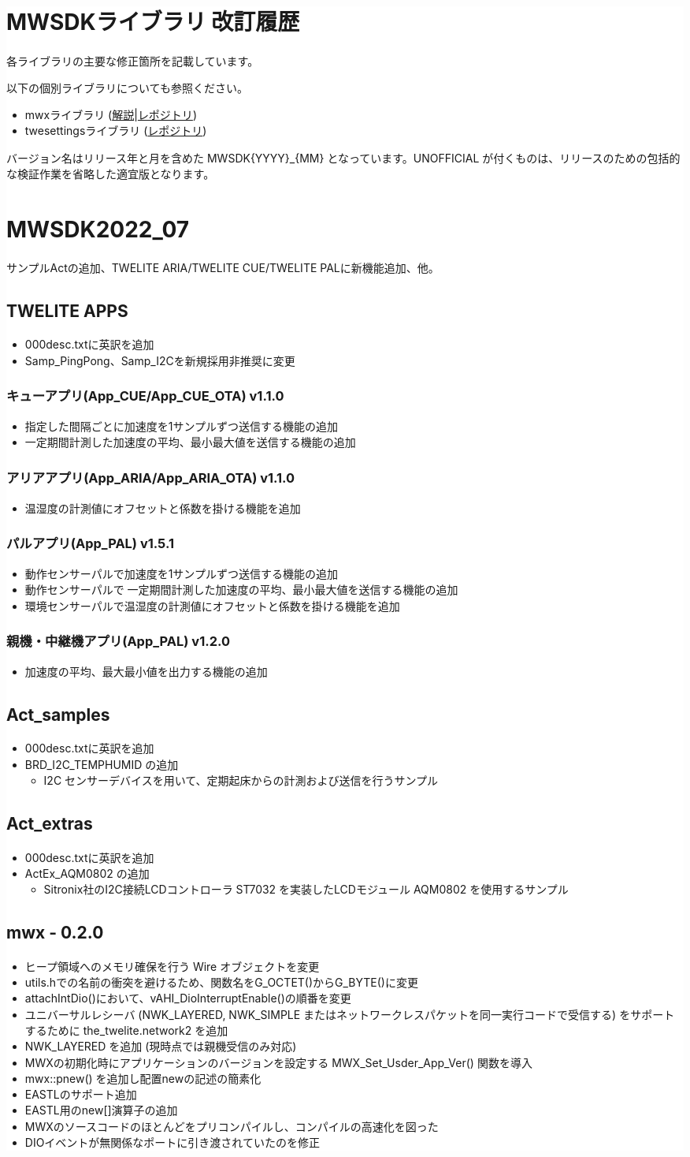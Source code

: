 # MWSDKライブラリ 改訂履歴

各ライブラリの主要な修正箇所を記載しています。

以下の個別ライブラリについても参照ください。

* mwxライブラリ ([解説](https://mwx.twelite.info/)|[レポジトリ](https://github.com/monowireless/mwx))
* twesettingsライブラリ ([レポジトリ](https://github.com/monowireless/twesettings))

バージョン名はリリース年と月を含めた MWSDK{YYYY}_{MM} となっています。UNOFFICIAL が付くものは、リリースのための包括的な検証作業を省略した適宜版となります。

# MWSDK2022_07

サンプルActの追加、TWELITE ARIA/TWELITE CUE/TWELITE PALに新機能追加、他。

## TWELITE APPS

* 000desc.txtに英訳を追加
* Samp_PingPong、Samp_I2Cを新規採用非推奨に変更

### キューアプリ(App_CUE/App_CUE_OTA) v1.1.0
* 指定した間隔ごとに加速度を1サンプルずつ送信する機能の追加
* 一定期間計測した加速度の平均、最小最大値を送信する機能の追加

### アリアアプリ(App_ARIA/App_ARIA_OTA) v1.1.0
* 温湿度の計測値にオフセットと係数を掛ける機能を追加

### パルアプリ(App_PAL) v1.5.1
* 動作センサーパルで加速度を1サンプルずつ送信する機能の追加
* 動作センサーパルで 一定期間計測した加速度の平均、最小最大値を送信する機能の追加
* 環境センサーパルで温湿度の計測値にオフセットと係数を掛ける機能を追加 

### 親機・中継機アプリ(App_PAL) v1.2.0
* 加速度の平均、最大最小値を出力する機能の追加

## Act_samples
* 000desc.txtに英訳を追加
* BRD_I2C_TEMPHUMID の追加
  * I2C センサーデバイスを用いて、定期起床からの計測および送信を行うサンプル

## Act_extras
* 000desc.txtに英訳を追加
* ActEx_AQM0802 の追加
  * Sitronix社のI2C接続LCDコントローラ ST7032 を実装したLCDモジュール AQM0802 を使用するサンプル

## mwx - 0.2.0
* ヒープ領域へのメモリ確保を行う Wire オブジェクトを変更
* utils.hでの名前の衝突を避けるため、関数名をG_OCTET()からG_BYTE()に変更
* attachIntDio()において、vAHI_DioInterruptEnable()の順番を変更
* ユニバーサルレシーバ (NWK_LAYERED, NWK_SIMPLE またはネットワークレスパケットを同一実行コードで受信する) をサポートするために the_twelite.network2 を追加
* NWK_LAYERED を追加 (現時点では親機受信のみ対応)
* MWXの初期化時にアプリケーションのバージョンを設定する MWX_Set_Usder_App_Ver() 関数を導入
* mwx::pnew() を追加し配置newの記述の簡素化
* EASTLのサポート追加
* EASTL用のnew[]演算子の追加
* MWXのソースコードのほとんどをプリコンパイルし、コンパイルの高速化を図った
* DIOイベントが無関係なポートに引き渡されていたのを修正
